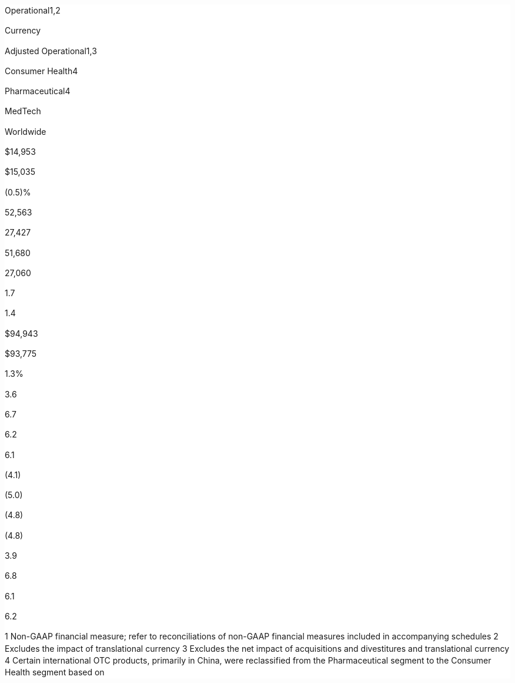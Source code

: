 Operational1,2

Currency

Adjusted
Operational1,3

Consumer Health4

Pharmaceutical4

MedTech

Worldwide

$14,953

$15,035

(0.5)%

52,563

27,427

51,680

27,060

1.7

1.4

$94,943

$93,775

1.3%

3.6

6.7

6.2

6.1

(4.1)

(5.0)

(4.8)

(4.8)

3.9

6.8

6.1

6.2

  1 Non-GAAP financial measure; refer to reconciliations of non-GAAP financial measures included in accompanying schedules
  2 Excludes the impact of translational currency
  3 Excludes the net impact of acquisitions and divestitures and translational currency
  4  Certain  international  OTC  products,  primarily  in  China,  were  reclassified  from  the  Pharmaceutical  segment  to  the  Consumer  Health  segment  based  on
